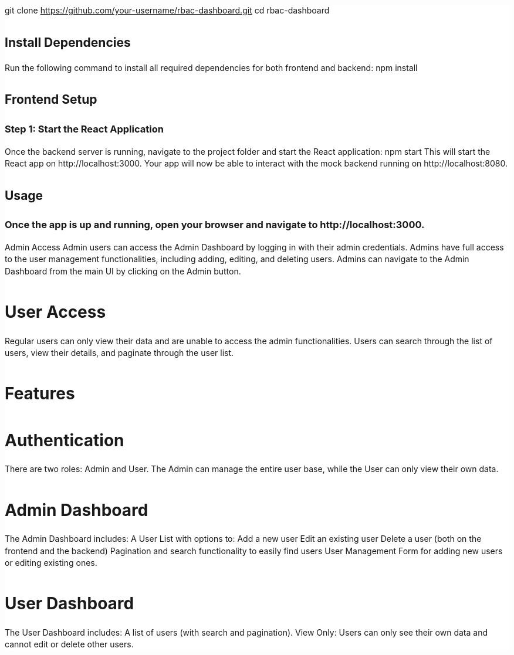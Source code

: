 git clone https://github.com/your-username/rbac-dashboard.git
cd rbac-dashboard

## Install Dependencies
Run the following command to install all required dependencies for both frontend and backend:
npm install

## Frontend Setup
### Step 1: Start the React Application
Once the backend server is running, navigate to the project folder and start the React application:
npm start
This will start the React app on http://localhost:3000. Your app will now be able to interact with the mock backend running on http://localhost:8080.

## Usage
### Once the app is up and running, open your browser and navigate to http://localhost:3000.
Admin Access
Admin users can access the Admin Dashboard by logging in with their admin credentials.
Admins have full access to the user management functionalities, including adding, editing, and deleting users.
Admins can navigate to the Admin Dashboard from the main UI by clicking on the Admin button.

# User Access
Regular users can only view their data and are unable to access the admin functionalities.
Users can search through the list of users, view their details, and paginate through the user list.

# Features
# Authentication
There are two roles: Admin and User. The Admin can manage the entire user base, while the User can only view their own data.

# Admin Dashboard
The Admin Dashboard includes:
A User List with options to:
Add a new user
Edit an existing user
Delete a user (both on the frontend and the backend)
Pagination and search functionality to easily find users
User Management Form for adding new users or editing existing ones.

# User Dashboard
The User Dashboard includes:
A list of users (with search and pagination).
View Only: Users can only see their own data and cannot edit or delete other users.
